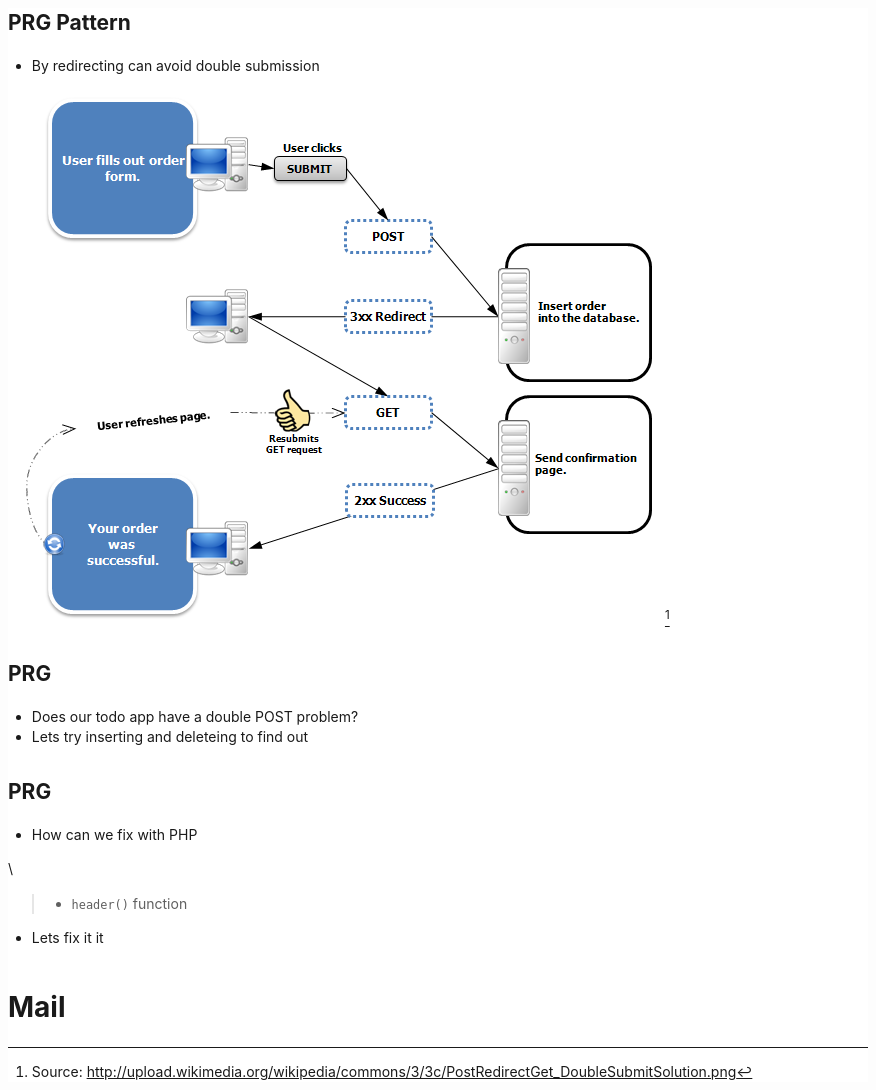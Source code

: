 [^PRGImgSrc]: Source: http://upload.wikimedia.org/wikipedia/commons/f/f3/PostRedirectGet_DoubleSubmitProblem.png

## PRG Pattern

* By redirecting can avoid double submission

![PRG Solution](PostRedirectGetDoubleSubmitSolution.png) [^PRG2ImgSrc]

[^PRG2ImgSrc]: Source: http://upload.wikimedia.org/wikipedia/commons/3/3c/PostRedirectGet_DoubleSubmitSolution.png

## PRG 

* Does our todo app have a double POST problem?
* Lets try inserting and deleteing to find out


## PRG

* How can we fix with PHP

\ 

> * `header()` function
* Lets fix it it

# Mail


[^ReusableFileNote]: OOP or passing the file name would be more suitable than our example but we are not ready for that.